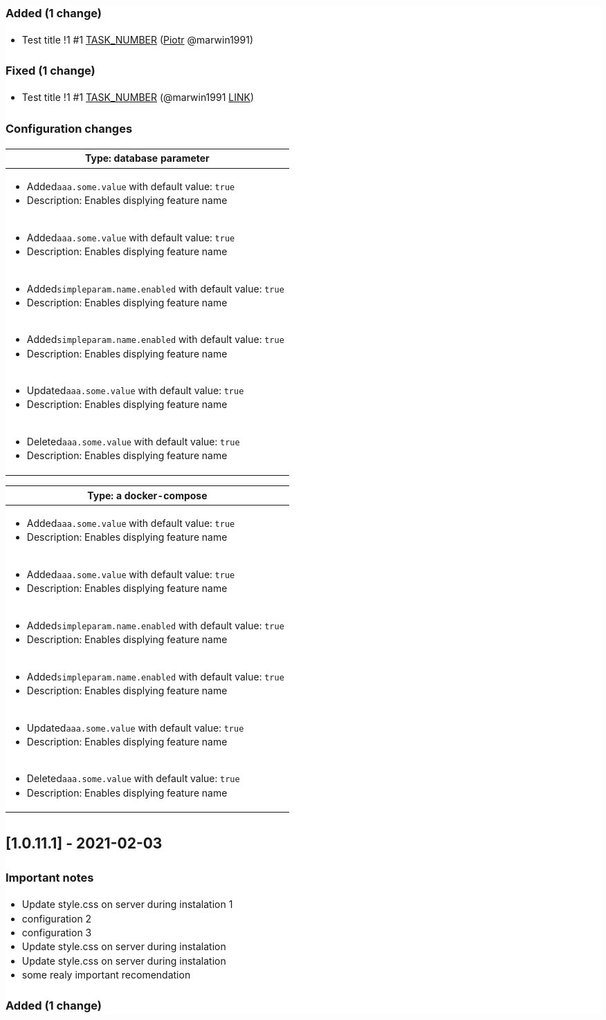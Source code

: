 ### Added (1 change)

- Test title !1 #1 [TASK_NUMBER](https://www.google.pl) ([Piotr](https://github.com/marwin1991) @marwin1991)

### Fixed (1 change)

- Test title !1 #1 [TASK_NUMBER](https://www.google.pl) (@marwin1991 [LINK](https://github.com/marwin1991))

### Configuration changes

| Type: database parameter                                                                                                         |
| -------------------------------------------------------------------------------------------------------------------------------- |
| <ul><li>Added`aaa.some.value` with default value: `true`</li><li>Description: Enables displying feature name</li></ul>           |
| <ul><li>Added`aaa.some.value` with default value: `true`</li><li>Description: Enables displying feature name</li></ul>           |
| <ul><li>Added`simpleparam.name.enabled` with default value: `true`</li><li>Description: Enables displying feature name</li></ul> |
| <ul><li>Added`simpleparam.name.enabled` with default value: `true`</li><li>Description: Enables displying feature name</li></ul> |
| <ul><li>Updated`aaa.some.value` with default value: `true`</li><li>Description: Enables displying feature name</li></ul>         |
| <ul><li>Deleted`aaa.some.value` with default value: `true`</li><li>Description: Enables displying feature name</li></ul>         |

| Type: a docker-compose                                                                                                           |
| -------------------------------------------------------------------------------------------------------------------------------- |
| <ul><li>Added`aaa.some.value` with default value: `true`</li><li>Description: Enables displying feature name</li></ul>           |
| <ul><li>Added`aaa.some.value` with default value: `true`</li><li>Description: Enables displying feature name</li></ul>           |
| <ul><li>Added`simpleparam.name.enabled` with default value: `true`</li><li>Description: Enables displying feature name</li></ul> |
| <ul><li>Added`simpleparam.name.enabled` with default value: `true`</li><li>Description: Enables displying feature name</li></ul> |
| <ul><li>Updated`aaa.some.value` with default value: `true`</li><li>Description: Enables displying feature name</li></ul>         |
| <ul><li>Deleted`aaa.some.value` with default value: `true`</li><li>Description: Enables displying feature name</li></ul>         |


[1.0.11.1] - 2021-02-03
-----------------------

### Important notes

- Update style.css on server during instalation 1
- configuration 2
- configuration 3
- Update style.css on server during instalation
- Update style.css on server during instalation
- some realy important recomendation

### Added (1 change)
